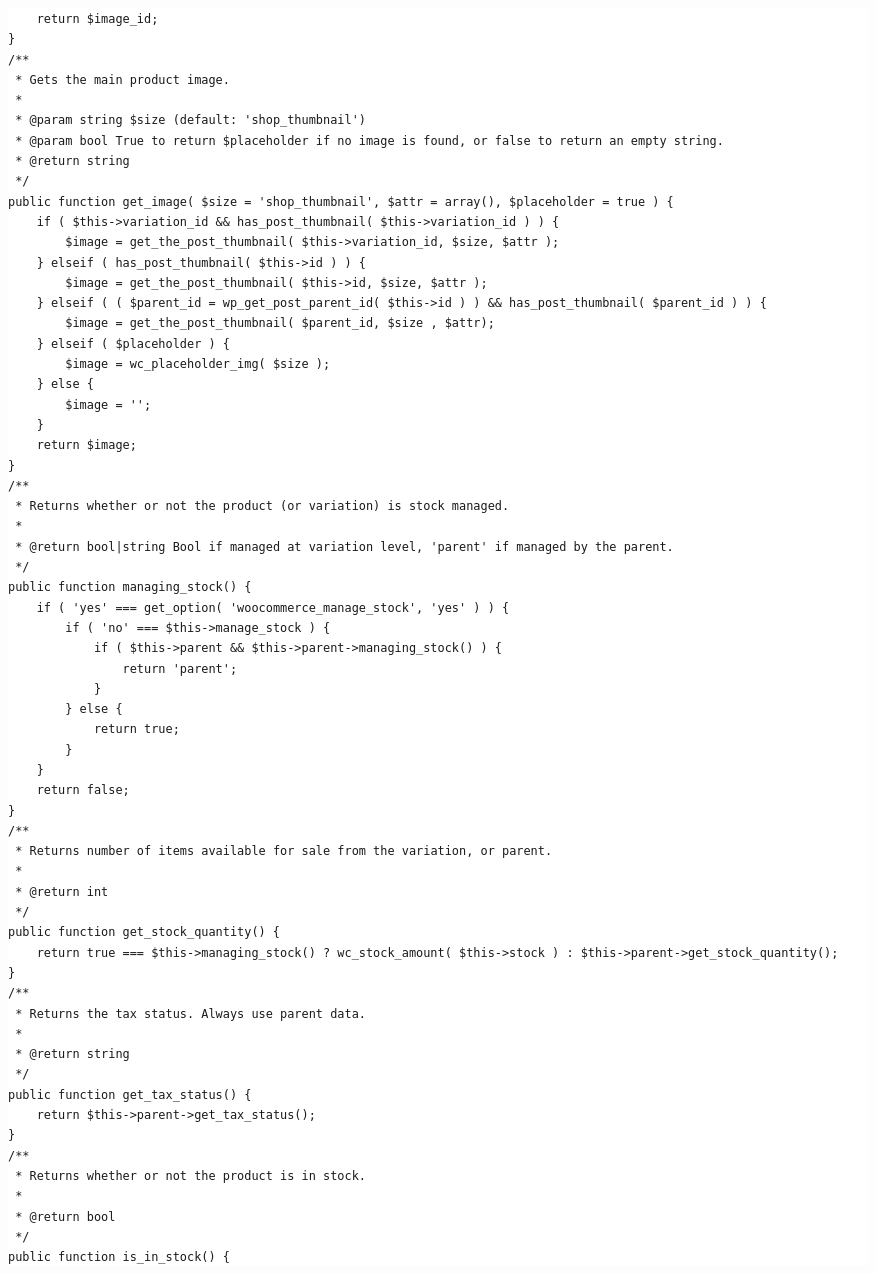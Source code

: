 		return $image_id;
	}
	/**
	 * Gets the main product image.
	 *
	 * @param string $size (default: 'shop_thumbnail')
	 * @param bool True to return $placeholder if no image is found, or false to return an empty string.
	 * @return string
	 */
	public function get_image( $size = 'shop_thumbnail', $attr = array(), $placeholder = true ) {
		if ( $this->variation_id && has_post_thumbnail( $this->variation_id ) ) {
			$image = get_the_post_thumbnail( $this->variation_id, $size, $attr );
		} elseif ( has_post_thumbnail( $this->id ) ) {
			$image = get_the_post_thumbnail( $this->id, $size, $attr );
		} elseif ( ( $parent_id = wp_get_post_parent_id( $this->id ) ) && has_post_thumbnail( $parent_id ) ) {
			$image = get_the_post_thumbnail( $parent_id, $size , $attr);
		} elseif ( $placeholder ) {
			$image = wc_placeholder_img( $size );
		} else {
			$image = '';
		}
		return $image;
	}
	/**
	 * Returns whether or not the product (or variation) is stock managed.
	 *
	 * @return bool|string Bool if managed at variation level, 'parent' if managed by the parent.
	 */
	public function managing_stock() {
		if ( 'yes' === get_option( 'woocommerce_manage_stock', 'yes' ) ) {
			if ( 'no' === $this->manage_stock ) {
				if ( $this->parent && $this->parent->managing_stock() ) {
					return 'parent';
				}
			} else {
				return true;
			}
		}
		return false;
	}
	/**
	 * Returns number of items available for sale from the variation, or parent.
	 *
	 * @return int
	 */
	public function get_stock_quantity() {
		return true === $this->managing_stock() ? wc_stock_amount( $this->stock ) : $this->parent->get_stock_quantity();
	}
	/**
	 * Returns the tax status. Always use parent data.
	 *
	 * @return string
	 */
	public function get_tax_status() {
		return $this->parent->get_tax_status();
	}
	/**
	 * Returns whether or not the product is in stock.
	 *
	 * @return bool
	 */
	public function is_in_stock() {
